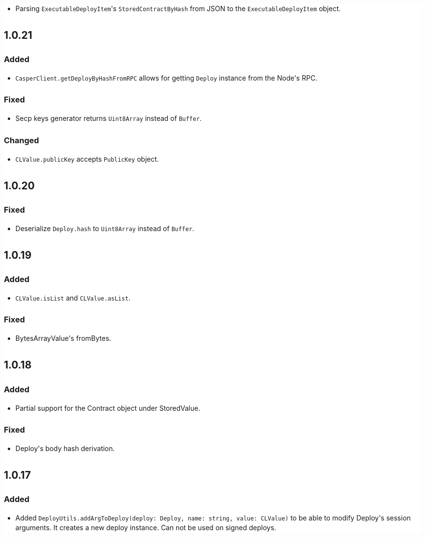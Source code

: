 - Parsing `ExecutableDeployItem`'s `StoredContractByHash` from JSON to the `ExecutableDeployItem` object.

## 1.0.21

### Added

- `CasperClient.getDeployByHashFromRPC` allows for getting `Deploy` instance from the Node's RPC.

### Fixed

- Secp keys generator returns `Uint8Array` instead of `Buffer`.

### Changed

- `CLValue.publicKey` accepts `PublicKey` object.

## 1.0.20

### Fixed

- Deserialize `Deploy.hash` to `Uint8Array` instead of `Buffer`.

## 1.0.19

### Added

- `CLValue.isList` and `CLValue.asList`.

### Fixed

- BytesArrayValue's fromBytes.

## 1.0.18

### Added

- Partial support for the Contract object under StoredValue.

### Fixed

- Deploy's body hash derivation.

## 1.0.17

### Added

- Added `DeployUtils.addArgToDeploy(deploy: Deploy, name: string, value: CLValue)` to be able to modify Deploy's session arguments. It creates a new deploy instance. Can not be used on signed deploys.
